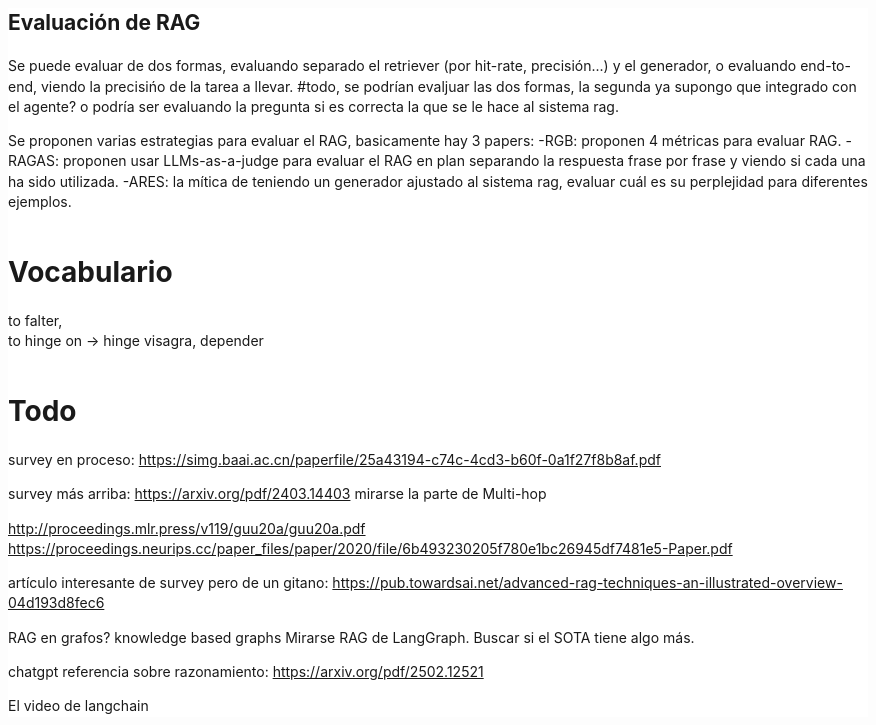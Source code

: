 ## Evaluación de RAG

Se puede evaluar de dos formas, evaluando separado el retriever (por hit-rate, precisión...) y el generador, o evaluando end-to-end, viendo la precisińo de la tarea a llevar. #todo, se podrían evaljuar las dos formas, la segunda ya supongo que integrado con el agente? o podría ser evaluando la pregunta si es correcta la que se le hace al sistema rag.

Se proponen varias estrategias para evaluar el RAG, basicamente hay 3 papers: 
-RGB: proponen 4 métricas para evaluar RAG.
-RAGAS: proponen usar LLMs-as-a-judge para evaluar el RAG en plan separando la respuesta frase por frase y viendo si cada una ha sido utilizada.
-ARES: la mítica de teniendo un generador ajustado al sistema rag, evaluar cuál es su perplejidad para diferentes ejemplos.

# Vocabulario

to falter, 	
to hinge on -> hinge visagra, depender
	

# Todo
survey en proceso: https://simg.baai.ac.cn/paperfile/25a43194-c74c-4cd3-b60f-0a1f27f8b8af.pdf

survey más arriba: https://arxiv.org/pdf/2403.14403 mirarse la parte de Multi-hop

http://proceedings.mlr.press/v119/guu20a/guu20a.pdf
https://proceedings.neurips.cc/paper_files/paper/2020/file/6b493230205f780e1bc26945df7481e5-Paper.pdf

artículo interesante de survey pero de un gitano: https://pub.towardsai.net/advanced-rag-techniques-an-illustrated-overview-04d193d8fec6

RAG en grafos? knowledge based graphs
Mirarse RAG de LangGraph.
Buscar si el SOTA tiene algo más.

chatgpt referencia sobre razonamiento: https://arxiv.org/pdf/2502.12521 

El video de langchain
